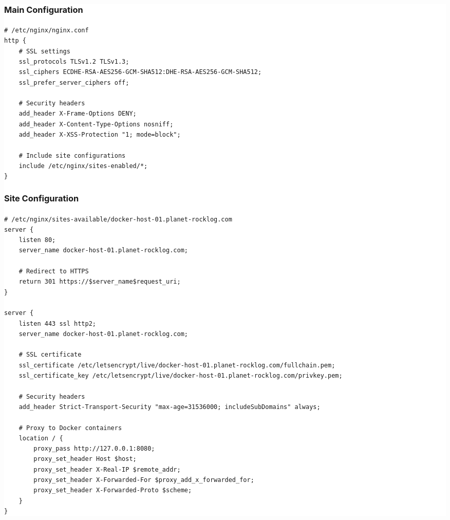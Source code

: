 ### Main Configuration
```nginx
# /etc/nginx/nginx.conf
http {
    # SSL settings
    ssl_protocols TLSv1.2 TLSv1.3;
    ssl_ciphers ECDHE-RSA-AES256-GCM-SHA512:DHE-RSA-AES256-GCM-SHA512;
    ssl_prefer_server_ciphers off;
    
    # Security headers
    add_header X-Frame-Options DENY;
    add_header X-Content-Type-Options nosniff;
    add_header X-XSS-Protection "1; mode=block";
    
    # Include site configurations
    include /etc/nginx/sites-enabled/*;
}
```

### Site Configuration
```nginx
# /etc/nginx/sites-available/docker-host-01.planet-rocklog.com
server {
    listen 80;
    server_name docker-host-01.planet-rocklog.com;
    
    # Redirect to HTTPS
    return 301 https://$server_name$request_uri;
}

server {
    listen 443 ssl http2;
    server_name docker-host-01.planet-rocklog.com;
    
    # SSL certificate
    ssl_certificate /etc/letsencrypt/live/docker-host-01.planet-rocklog.com/fullchain.pem;
    ssl_certificate_key /etc/letsencrypt/live/docker-host-01.planet-rocklog.com/privkey.pem;
    
    # Security headers
    add_header Strict-Transport-Security "max-age=31536000; includeSubDomains" always;
    
    # Proxy to Docker containers
    location / {
        proxy_pass http://127.0.0.1:8080;
        proxy_set_header Host $host;
        proxy_set_header X-Real-IP $remote_addr;
        proxy_set_header X-Forwarded-For $proxy_add_x_forwarded_for;
        proxy_set_header X-Forwarded-Proto $scheme;
    }
}
```
